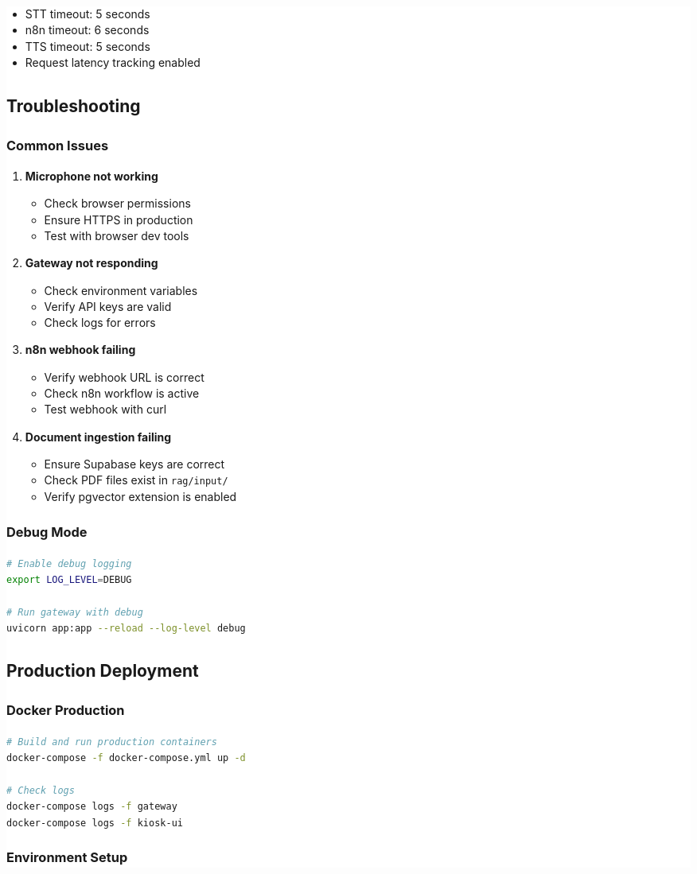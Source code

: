 - STT timeout: 5 seconds
- n8n timeout: 6 seconds  
- TTS timeout: 5 seconds
- Request latency tracking enabled

## Troubleshooting

### Common Issues

1. **Microphone not working**
   - Check browser permissions
   - Ensure HTTPS in production
   - Test with browser dev tools

2. **Gateway not responding**
   - Check environment variables
   - Verify API keys are valid
   - Check logs for errors

3. **n8n webhook failing**
   - Verify webhook URL is correct
   - Check n8n workflow is active
   - Test webhook with curl

4. **Document ingestion failing**
   - Ensure Supabase keys are correct
   - Check PDF files exist in `rag/input/`
   - Verify pgvector extension is enabled

### Debug Mode

```bash
# Enable debug logging
export LOG_LEVEL=DEBUG

# Run gateway with debug
uvicorn app:app --reload --log-level debug
```

## Production Deployment

### Docker Production

```bash
# Build and run production containers
docker-compose -f docker-compose.yml up -d

# Check logs
docker-compose logs -f gateway
docker-compose logs -f kiosk-ui
```

### Environment Setup
